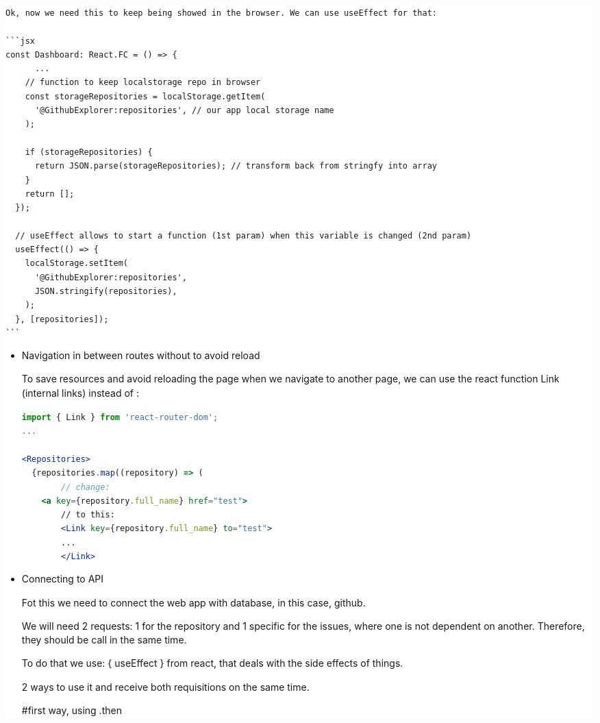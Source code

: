     Ok, now we need this to keep being showed in the browser. We can use useEffect for that: 

    ```jsx
    const Dashboard: React.FC = () => {
    	  ...
        // function to keep localstorage repo in browser
        const storageRepositories = localStorage.getItem(
          '@GithubExplorer:repositories', // our app local storage name
        );

        if (storageRepositories) {
          return JSON.parse(storageRepositories); // transform back from stringfy into array
        }
        return [];
      });

      // useEffect allows to start a function (1st param) when this variable is changed (2nd param)
      useEffect(() => {
        localStorage.setItem(
          '@GithubExplorer:repositories',
          JSON.stringify(repositories),
        );
      }, [repositories]);
    ```

- Navigation in between routes without <a> to avoid reload

    To save resources and avoid reloading the page when we navigate to another page, we can use the react function Link (internal links) instead of <a>:

    ```jsx
    import { Link } from 'react-router-dom';
    ...

    <Repositories>
      {repositories.map((repository) => (
    		// change: 
        <a key={repository.full_name} href="test">
    		// to this:
    		<Link key={repository.full_name} to="test">
    		...
    		</Link>
    ```

- Connecting to API

    Fot this we need to connect the web app with database, in this case, github.

    We will need 2 requests: 1 for the repository and 1 specific for the issues, where one is not dependent on another. Therefore, they should be call in the same time.

    To do that we use: { useEffect } from react, that deals with the side effects of things. 

    2 ways to use it and receive both requisitions on the same time.

    #first way, using .then
